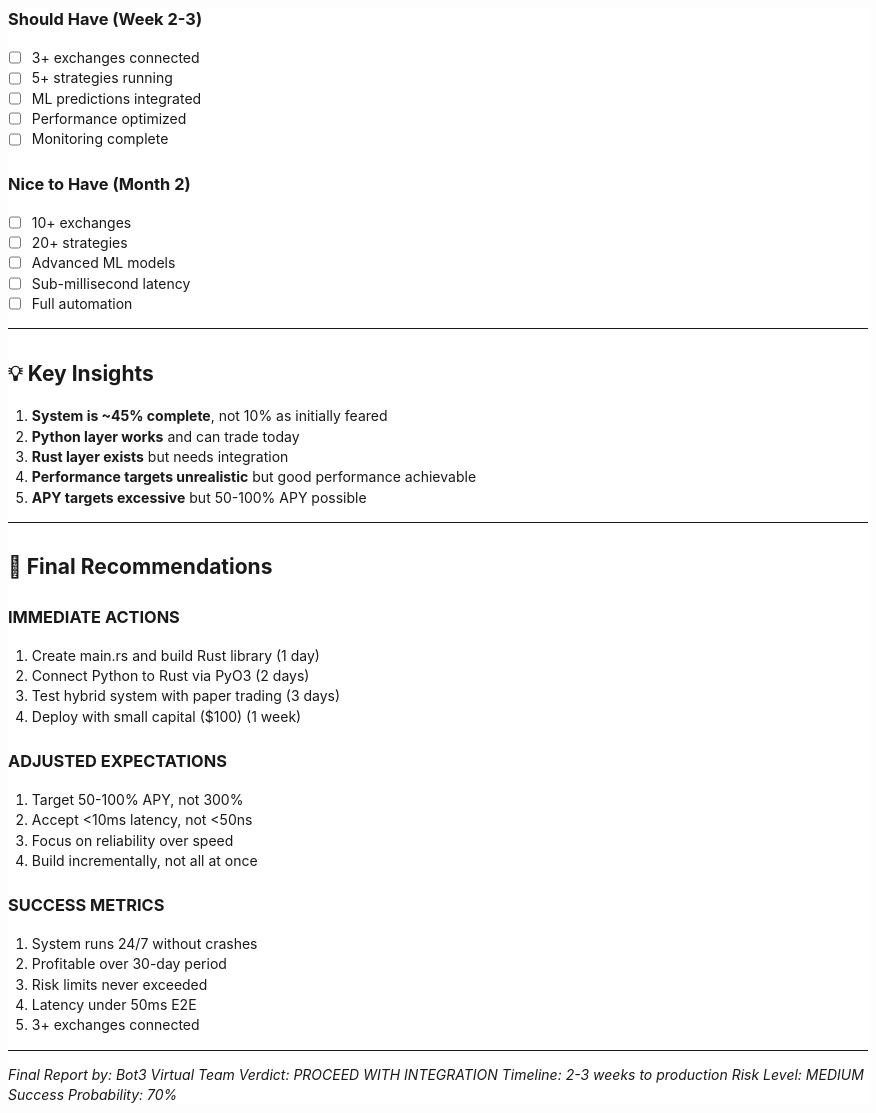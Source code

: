 ### Should Have (Week 2-3)
- [ ] 3+ exchanges connected
- [ ] 5+ strategies running
- [ ] ML predictions integrated
- [ ] Performance optimized
- [ ] Monitoring complete

### Nice to Have (Month 2)
- [ ] 10+ exchanges
- [ ] 20+ strategies
- [ ] Advanced ML models
- [ ] Sub-millisecond latency
- [ ] Full automation

---

## 💡 Key Insights

1. **System is ~45% complete**, not 10% as initially feared
2. **Python layer works** and can trade today
3. **Rust layer exists** but needs integration
4. **Performance targets unrealistic** but good performance achievable
5. **APY targets excessive** but 50-100% APY possible

---

## 📢 Final Recommendations

### IMMEDIATE ACTIONS
1. Create main.rs and build Rust library (1 day)
2. Connect Python to Rust via PyO3 (2 days)
3. Test hybrid system with paper trading (3 days)
4. Deploy with small capital ($100) (1 week)

### ADJUSTED EXPECTATIONS
1. Target 50-100% APY, not 300%
2. Accept <10ms latency, not <50ns
3. Focus on reliability over speed
4. Build incrementally, not all at once

### SUCCESS METRICS
1. System runs 24/7 without crashes
2. Profitable over 30-day period
3. Risk limits never exceeded
4. Latency under 50ms E2E
5. 3+ exchanges connected

---

*Final Report by: Bot3 Virtual Team*
*Verdict: PROCEED WITH INTEGRATION*
*Timeline: 2-3 weeks to production*
*Risk Level: MEDIUM*
*Success Probability: 70%*